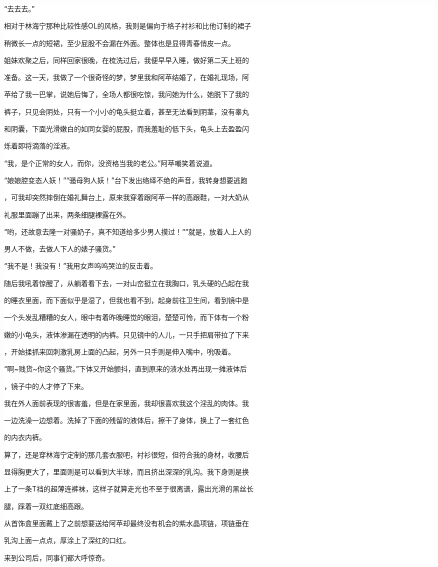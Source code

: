 “去去去。”

相对于林海宁那种比较性感OL的风格，我则是偏向于格子衬衫和比他订制的裙子

稍微长一点的短裙，至少屁股不会漏在外面。整体也是显得青春俏皮一点。

姐妹欢聚之后，同样回家很晚，在梳洗过后，我便早早入睡，做好第二天上班的

准备。这一天，我做了一个很奇怪的梦，梦里我和阿苹结婚了，在婚礼现场，阿

苹给了我一巴掌，说她后悔了，全场人都很吃惊，我问她为什么，她脱下了我的

裤子，只见会阴处，只有一个小小的龟头挺立着，甚至无法看到阴茎，没有睾丸

和阴囊，下面光滑嫩白的如同女婴的屁股，而我羞耻的低下头，龟头上去盈盈闪

烁着即将滴落的淫液。

“我，是个正常的女人，而你，没资格当我的老公。”阿苹嘲笑着说道。

“娘娘腔变态人妖！”“骚母狗人妖！”台下发出络绎不绝的声音，我转身想要逃跑

，可我却突然摔倒在婚礼舞台上，原来我穿着跟阿苹一样的高跟鞋，一对大奶从

礼服里面蹦了出来，两条细腿裸露在外。

“哟，还故意去隆一对骚奶子，真不知道给多少男人摸过！”“就是，放着人上人的

男人不做，去做人下人的婊子骚货。”

“我不是！我没有！”我用女声呜呜哭泣的反击着。

随后我吼着惊醒了，从躺着看下去，一对山峦挺立在我胸口，乳头硬的凸起在我

的睡衣里面，而下面似乎是湿了，但我也看不到，起身前往卫生间，看到镜中是

一个头发乱糟糟的女人，眼中有着昨晚睡觉的眼泪，楚楚可怜，而下体有一个粉

嫩的小龟头，液体渗漏在透明的内裤。只见镜中的人儿，一只手把肩带拉了下来

，开始揉抓来回刺激乳房上面的凸起，另外一只手则是伸入嘴中，吮吸着。

“啊~贱货~你这个骚货。”下体又开始颤抖，直到原来的渍水处再出现一摊液体后

，镜子中的人才停了下来。

我在外人面前表现的很害羞，但是在家里面，我却很喜欢我这个淫乱的肉体。我

一边洗澡一边想着。洗掉了下面的残留的液体后，擦干了身体，换上了一套红色

的内衣内裤。

算了，还是穿林海宁定制的那几套衣服吧，衬衫很短，但符合我的身材，收腰后

显得胸更大了，里面则是可以看到大半球，而且挤出深深的乳沟。我下身则是换

上了一条T裆的超薄连裤袜，这样子就算走光也不至于很离谱，露出光滑的黑丝长

腿，踩着一双红底细高跟。

从首饰盒里面戴上了之前想要送给阿苹却最终没有机会的紫水晶项链，项链垂在

乳沟上面一点点，厚涂上了深红的口红。

来到公司后，同事们都大呼惊奇。
